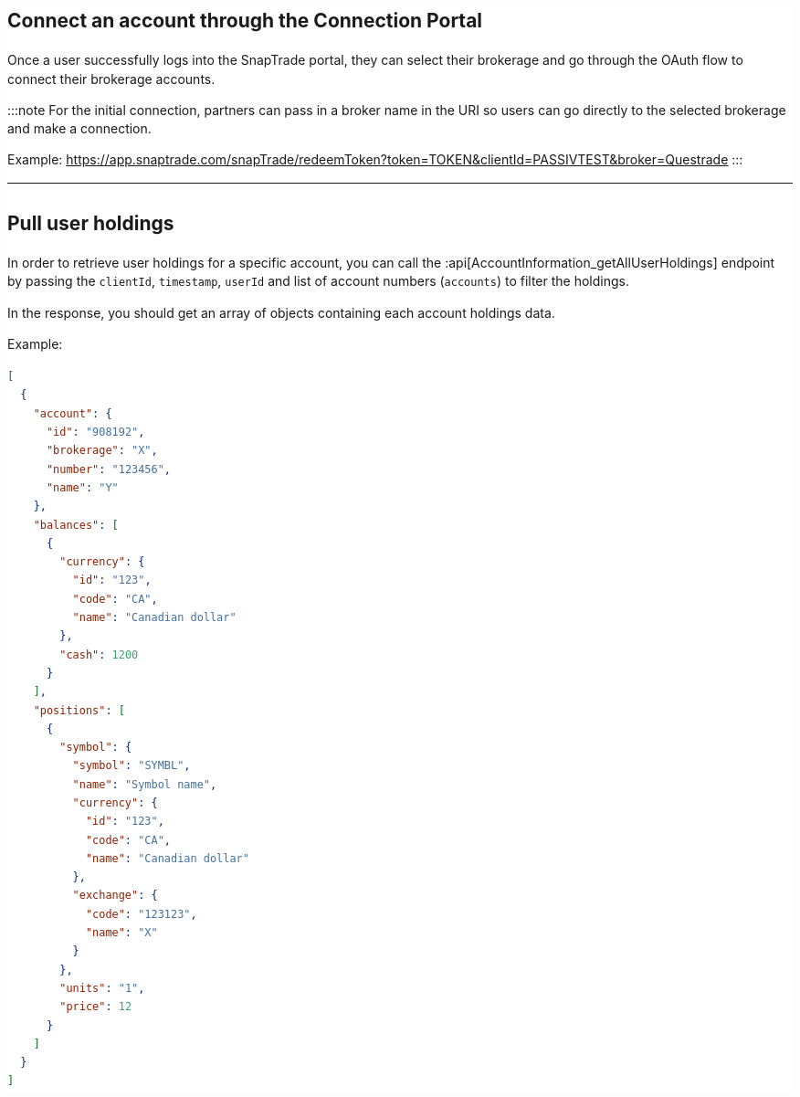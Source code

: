 
## Connect an account through the Connection Portal

Once a user successfully logs into the SnapTrade portal, they can select their brokerage and go through the OAuth flow to connect their brokerage accounts.

:::note
For the initial connection, partners can pass in a broker name in the URI so users can go directly to the selected brokerage and make a connection.

Example: https://app.snaptrade.com/snapTrade/redeemToken?token=TOKEN&clientId=PASSIVTEST&broker=Questrade
:::

---

## Pull user holdings

In order to retrieve user holdings for a specific account, you can call the :api[AccountInformation_getAllUserHoldings] endpoint by passing the `clientId`, `timestamp`, `userId` and list of account numbers (`accounts`) to filter the holdings.

In the response, you should get an array of objects containing each account holdings data.

Example:

```json
[
  {
    "account": {
      "id": "908192",
      "brokerage": "X",
      "number": "123456",
      "name": "Y"
    },
    "balances": [
      {
        "currency": {
          "id": "123",
          "code": "CA",
          "name": "Canadian dollar"
        },
        "cash": 1200
      }
    ],
    "positions": [
      {
        "symbol": {
          "symbol": "SYMBL",
          "name": "Symbol name",
          "currency": {
            "id": "123",
            "code": "CA",
            "name": "Canadian dollar"
          },
          "exchange": {
            "code": "123123",
            "name": "X"
          }
        },
        "units": "1",
        "price": 12
      }
    ]
  }
]
```